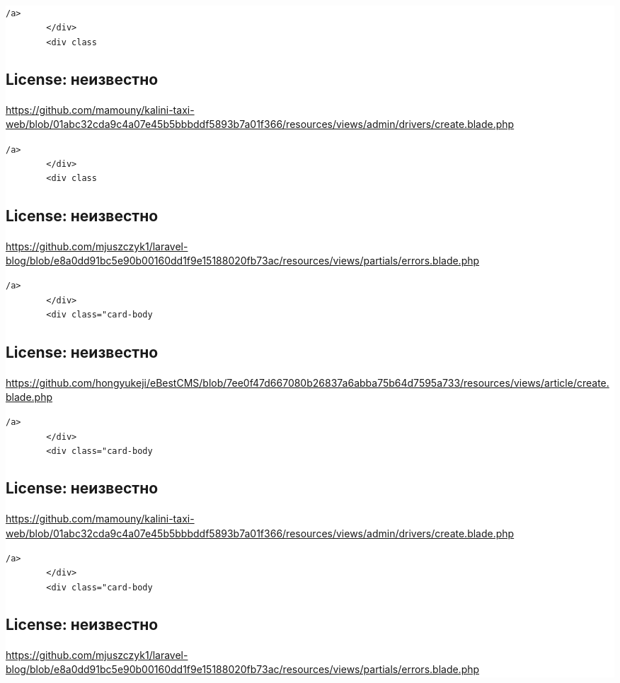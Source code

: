 ```
/a>
        </div>
        <div class
```


## License: неизвестно
https://github.com/mamouny/kalini-taxi-web/blob/01abc32cda9c4a07e45b5bbbddf5893b7a01f366/resources/views/admin/drivers/create.blade.php

```
/a>
        </div>
        <div class
```


## License: неизвестно
https://github.com/mjuszczyk1/laravel-blog/blob/e8a0dd91bc5e90b00160dd1f9e15188020fb73ac/resources/views/partials/errors.blade.php

```
/a>
        </div>
        <div class="card-body
```


## License: неизвестно
https://github.com/hongyukeji/eBestCMS/blob/7ee0f47d667080b26837a6abba75b64d7595a733/resources/views/article/create.blade.php

```
/a>
        </div>
        <div class="card-body
```


## License: неизвестно
https://github.com/mamouny/kalini-taxi-web/blob/01abc32cda9c4a07e45b5bbbddf5893b7a01f366/resources/views/admin/drivers/create.blade.php

```
/a>
        </div>
        <div class="card-body
```


## License: неизвестно
https://github.com/mjuszczyk1/laravel-blog/blob/e8a0dd91bc5e90b00160dd1f9e15188020fb73ac/resources/views/partials/errors.blade.php
